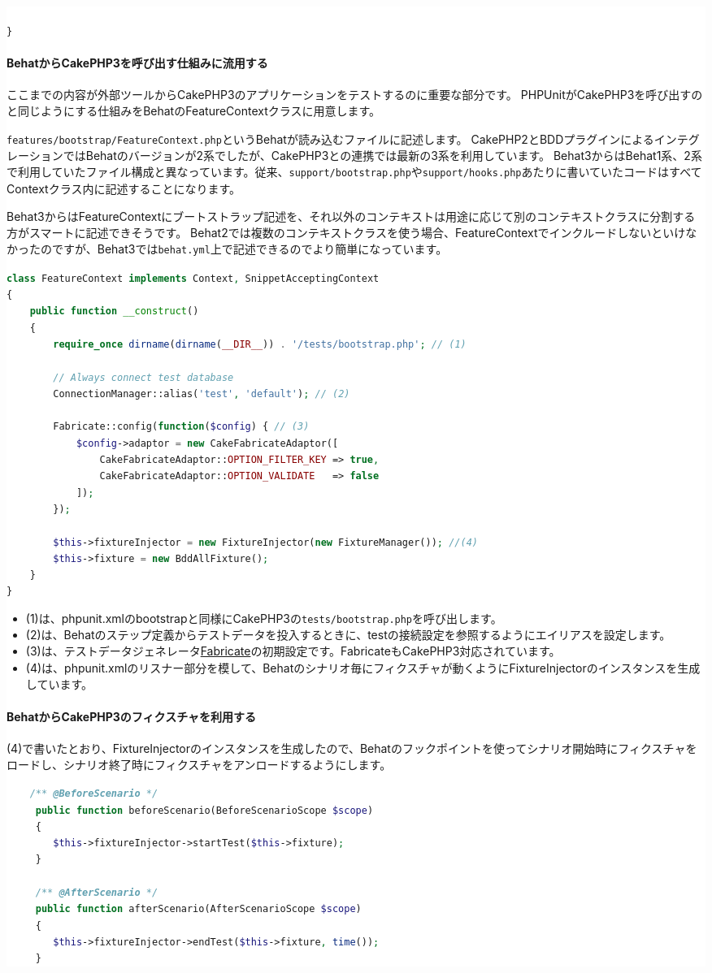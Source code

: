```php

}
```

#### BehatからCakePHP3を呼び出す仕組みに流用する

ここまでの内容が外部ツールからCakePHP3のアプリケーションをテストするのに重要な部分です。
PHPUnitがCakePHP3を呼び出すのと同じようにする仕組みをBehatのFeatureContextクラスに用意します。

`features/bootstrap/FeatureContext.php`というBehatが読み込むファイルに記述します。
CakePHP2とBDDプラグインによるインテグレーションではBehatのバージョンが2系でしたが、CakePHP3との連携では最新の3系を利用しています。
Behat3からはBehat1系、2系で利用していたファイル構成と異なっています。従来、`support/bootstrap.php`や`support/hooks.php`あたりに書いていたコードはすべてContextクラス内に記述することになります。

Behat3からはFeatureContextにブートストラップ記述を、それ以外のコンテキストは用途に応じて別のコンテキストクラスに分割する方がスマートに記述できそうです。
Behat2では複数のコンテキストクラスを使う場合、FeatureContextでインクルードしないといけなかったのですが、Behat3では`behat.yml`上で記述できるのでより簡単になっています。

```php
class FeatureContext implements Context, SnippetAcceptingContext
{
    public function __construct()
    {
        require_once dirname(dirname(__DIR__)) . '/tests/bootstrap.php'; // (1)

        // Always connect test database
        ConnectionManager::alias('test', 'default'); // (2)

        Fabricate::config(function($config) { // (3)
            $config->adaptor = new CakeFabricateAdaptor([
                CakeFabricateAdaptor::OPTION_FILTER_KEY => true,
                CakeFabricateAdaptor::OPTION_VALIDATE   => false
            ]);
        });

        $this->fixtureInjector = new FixtureInjector(new FixtureManager()); //(4)
        $this->fixture = new BddAllFixture();
    }
}
```

- (1)は、phpunit.xmlのbootstrapと同様にCakePHP3の`tests/bootstrap.php`を呼び出します。
- (2)は、Behatのステップ定義からテストデータを投入するときに、testの接続設定を参照するようにエイリアスを設定します。
- (3)は、テストデータジェネレータ[Fabricate](https://github.com/sizuhiko/cakephp-fabricate-adaptor)の初期設定です。FabricateもCakePHP3対応されています。
- (4)は、phpunit.xmlのリスナー部分を模して、Behatのシナリオ毎にフィクスチャが動くようにFixtureInjectorのインスタンスを生成しています。

#### BehatからCakePHP3のフィクスチャを利用する

(4)で書いたとおり、FixtureInjectorのインスタンスを生成したので、Behatのフックポイントを使ってシナリオ開始時にフィクスチャをロードし、シナリオ終了時にフィクスチャをアンロードするようにします。

```php
    /** @BeforeScenario */
     public function beforeScenario(BeforeScenarioScope $scope)
     {
        $this->fixtureInjector->startTest($this->fixture);
     }

     /** @AfterScenario */
     public function afterScenario(AfterScenarioScope $scope)
     {
        $this->fixtureInjector->endTest($this->fixture, time());
     }
```
